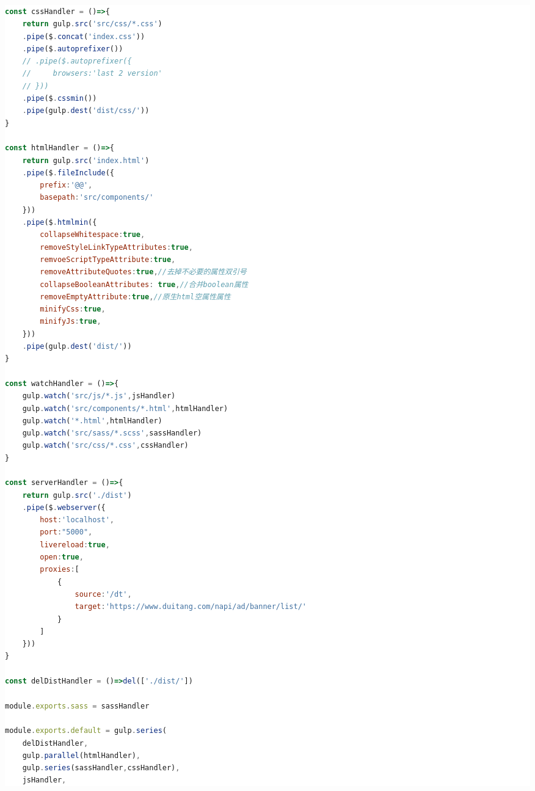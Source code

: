 ```js
const cssHandler = ()=>{
    return gulp.src('src/css/*.css')
    .pipe($.concat('index.css'))
    .pipe($.autoprefixer())
    // .pipe($.autoprefixer({
    //     browsers:'last 2 version'
    // }))
    .pipe($.cssmin())
    .pipe(gulp.dest('dist/css/'))
}

const htmlHandler = ()=>{
    return gulp.src('index.html')
    .pipe($.fileInclude({
        prefix:'@@',
        basepath:'src/components/'
    }))
    .pipe($.htmlmin({
        collapseWhitespace:true,
        removeStyleLinkTypeAttributes:true,
        remvoeScriptTypeAttribute:true,
        removeAttributeQuotes:true,//去掉不必要的属性双引号
        collapseBooleanAttributes: true,//合并boolean属性
        removeEmptyAttribute:true,//原生html空属性属性
        minifyCss:true,
        minifyJs:true,
    }))
    .pipe(gulp.dest('dist/'))
}

const watchHandler = ()=>{
    gulp.watch('src/js/*.js',jsHandler)
    gulp.watch('src/components/*.html',htmlHandler)
    gulp.watch('*.html',htmlHandler)
    gulp.watch('src/sass/*.scss',sassHandler)
    gulp.watch('src/css/*.css',cssHandler)
}

const serverHandler = ()=>{
    return gulp.src('./dist')
    .pipe($.webserver({
        host:'localhost',
        port:"5000",
        livereload:true,
        open:true,
        proxies:[
            {
                source:'/dt',
                target:'https://www.duitang.com/napi/ad/banner/list/'
            }
        ]
    }))
}

const delDistHandler = ()=>del(['./dist/'])

module.exports.sass = sassHandler

module.exports.default = gulp.series(
    delDistHandler,
    gulp.parallel(htmlHandler),
    gulp.series(sassHandler,cssHandler),
    jsHandler,
```